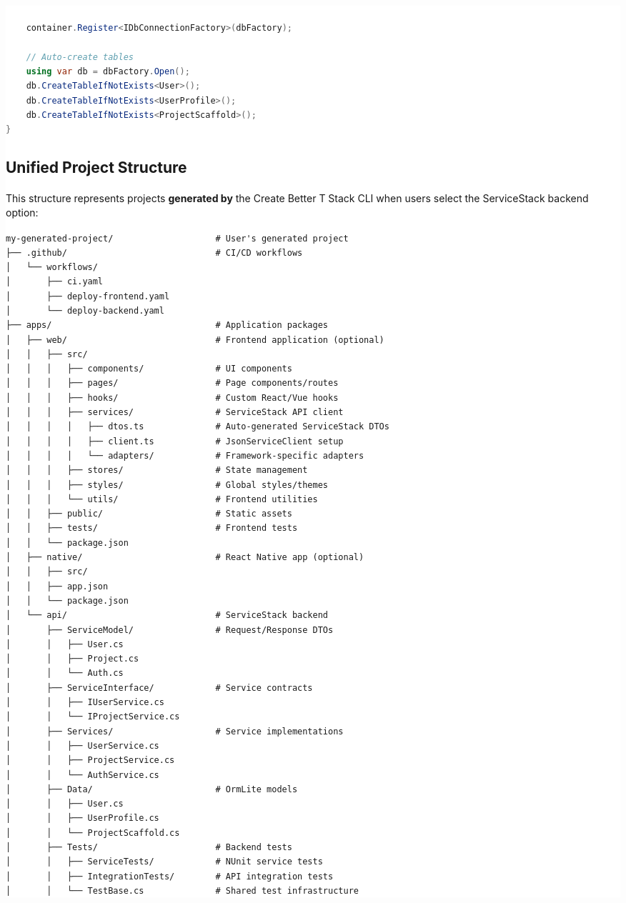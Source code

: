 ```csharp
    
    container.Register<IDbConnectionFactory>(dbFactory);
    
    // Auto-create tables
    using var db = dbFactory.Open();
    db.CreateTableIfNotExists<User>();
    db.CreateTableIfNotExists<UserProfile>();
    db.CreateTableIfNotExists<ProjectScaffold>();
}
```

## Unified Project Structure

This structure represents projects **generated by** the Create Better T Stack CLI when users select the ServiceStack backend option:

```
my-generated-project/                    # User's generated project
├── .github/                             # CI/CD workflows
│   └── workflows/
│       ├── ci.yaml
│       ├── deploy-frontend.yaml
│       └── deploy-backend.yaml
├── apps/                                # Application packages
│   ├── web/                             # Frontend application (optional)
│   │   ├── src/
│   │   │   ├── components/              # UI components
│   │   │   ├── pages/                   # Page components/routes
│   │   │   ├── hooks/                   # Custom React/Vue hooks
│   │   │   ├── services/                # ServiceStack API client
│   │   │   │   ├── dtos.ts              # Auto-generated ServiceStack DTOs
│   │   │   │   ├── client.ts            # JsonServiceClient setup
│   │   │   │   └── adapters/            # Framework-specific adapters
│   │   │   ├── stores/                  # State management
│   │   │   ├── styles/                  # Global styles/themes
│   │   │   └── utils/                   # Frontend utilities
│   │   ├── public/                      # Static assets
│   │   ├── tests/                       # Frontend tests
│   │   └── package.json
│   ├── native/                          # React Native app (optional)
│   │   ├── src/
│   │   ├── app.json
│   │   └── package.json
│   └── api/                             # ServiceStack backend
│       ├── ServiceModel/                # Request/Response DTOs
│       │   ├── User.cs
│       │   ├── Project.cs
│       │   └── Auth.cs
│       ├── ServiceInterface/            # Service contracts
│       │   ├── IUserService.cs
│       │   └── IProjectService.cs
│       ├── Services/                    # Service implementations
│       │   ├── UserService.cs
│       │   ├── ProjectService.cs
│       │   └── AuthService.cs
│       ├── Data/                        # OrmLite models
│       │   ├── User.cs
│       │   ├── UserProfile.cs
│       │   └── ProjectScaffold.cs
│       ├── Tests/                       # Backend tests
│       │   ├── ServiceTests/            # NUnit service tests
│       │   ├── IntegrationTests/        # API integration tests
│       │   └── TestBase.cs              # Shared test infrastructure
```